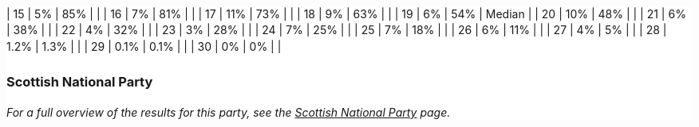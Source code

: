 | 15 | 5% | 85% |  |
| 16 | 7% | 81% |  |
| 17 | 11% | 73% |  |
| 18 | 9% | 63% |  |
| 19 | 6% | 54% | Median |
| 20 | 10% | 48% |  |
| 21 | 6% | 38% |  |
| 22 | 4% | 32% |  |
| 23 | 3% | 28% |  |
| 24 | 7% | 25% |  |
| 25 | 7% | 18% |  |
| 26 | 6% | 11% |  |
| 27 | 4% | 5% |  |
| 28 | 1.2% | 1.3% |  |
| 29 | 0.1% | 0.1% |  |
| 30 | 0% | 0% |  |

### Scottish National Party

*For a full overview of the results for this party, see the [Scottish National Party](party-scottishnationalparty.html) page.*
